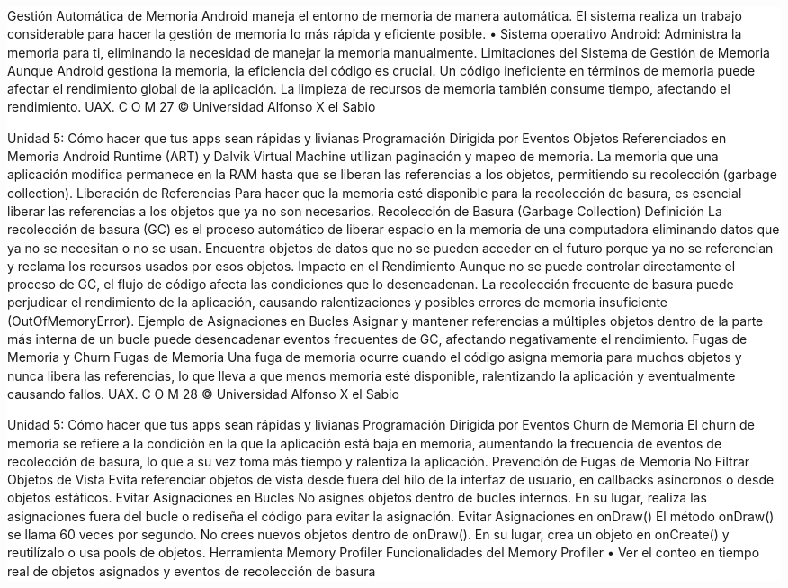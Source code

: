 Gestión Automática de Memoria
Android maneja el entorno de memoria de manera automática. El sistema realiza un trabajo
considerable para hacer la gestión de memoria lo más rápida y eficiente posible.
• Sistema operativo Android: Administra la memoria para ti, eliminando la necesidad de
manejar la memoria manualmente.
Limitaciones del Sistema de Gestión de Memoria
Aunque Android gestiona la memoria, la eficiencia del código es crucial. Un código ineficiente
en términos de memoria puede afectar el rendimiento global de la aplicación. La limpieza de
recursos de memoria también consume tiempo, afectando el rendimiento.
UAX. C O M
27
© Universidad Alfonso X el Sabio

Unidad 5: Cómo hacer que tus apps sean rápidas y livianas
Programación Dirigida por Eventos
Objetos Referenciados en Memoria
Android Runtime (ART) y Dalvik Virtual Machine utilizan paginación y mapeo de memoria. La
memoria que una aplicación modifica permanece en la RAM hasta que se liberan las referencias
a los objetos, permitiendo su recolección (garbage collection).
Liberación de Referencias
Para hacer que la memoria esté disponible para la recolección de basura, es esencial liberar las
referencias a los objetos que ya no son necesarios.
Recolección de Basura (Garbage Collection)
Definición
La recolección de basura (GC) es el proceso automático de liberar espacio en la memoria de una
computadora eliminando datos que ya no se necesitan o no se usan. Encuentra objetos de datos
que no se pueden acceder en el futuro porque ya no se referencian y reclama los recursos usados
por esos objetos.
Impacto en el Rendimiento
Aunque no se puede controlar directamente el proceso de GC, el flujo de código afecta las
condiciones que lo desencadenan. La recolección frecuente de basura puede perjudicar el
rendimiento de la aplicación, causando ralentizaciones y posibles errores de memoria
insuficiente (OutOfMemoryError).
Ejemplo de Asignaciones en Bucles
Asignar y mantener referencias a múltiples objetos dentro de la parte más interna de un bucle
puede desencadenar eventos frecuentes de GC, afectando negativamente el rendimiento.
Fugas de Memoria y Churn
Fugas de Memoria
Una fuga de memoria ocurre cuando el código asigna memoria para muchos objetos y nunca
libera las referencias, lo que lleva a que menos memoria esté disponible, ralentizando la
aplicación y eventualmente causando fallos.
UAX. C O M
28
© Universidad Alfonso X el Sabio

Unidad 5: Cómo hacer que tus apps sean rápidas y livianas
Programación Dirigida por Eventos
Churn de Memoria
El churn de memoria se refiere a la condición en la que la aplicación está baja en memoria,
aumentando la frecuencia de eventos de recolección de basura, lo que a su vez toma más tiempo
y ralentiza la aplicación.
Prevención de Fugas de Memoria
No Filtrar Objetos de Vista
Evita referenciar objetos de vista desde fuera del hilo de la interfaz de usuario, en callbacks
asíncronos o desde objetos estáticos.
Evitar Asignaciones en Bucles
No asignes objetos dentro de bucles internos. En su lugar, realiza las asignaciones fuera del bucle
o rediseña el código para evitar la asignación.
Evitar Asignaciones en onDraw()
El método onDraw() se llama 60 veces por segundo. No crees nuevos objetos dentro de
onDraw(). En su lugar, crea un objeto en onCreate() y reutilízalo o usa pools de objetos.
Herramienta Memory Profiler
Funcionalidades del Memory Profiler
• Ver el conteo en tiempo real de objetos asignados y eventos de recolección de basura